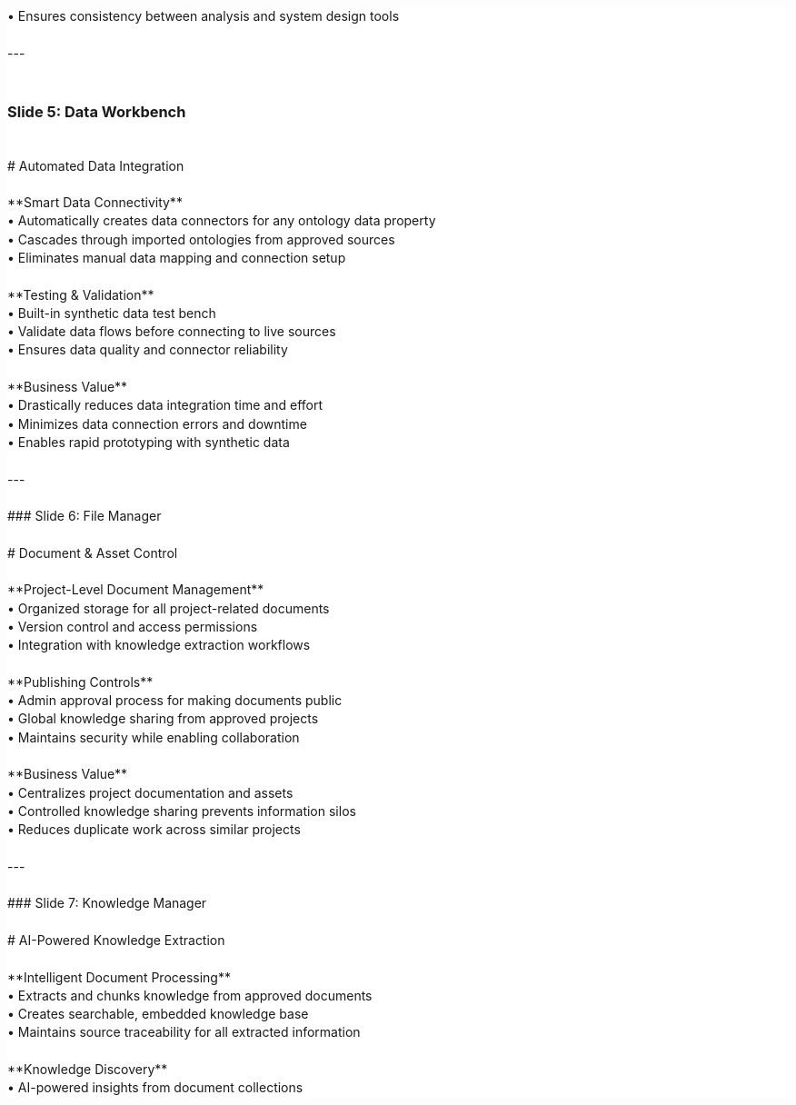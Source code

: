 • Ensures consistency between analysis and system design tools<br>
<br>
---<br>
<br>
### Slide 5: Data Workbench<br>
<br>
# Automated Data Integration<br>
<br>
**Smart Data Connectivity**<br>
• Automatically creates data connectors for any ontology data property<br>
• Cascades through imported ontologies from approved sources<br>
• Eliminates manual data mapping and connection setup<br>
<br>
**Testing & Validation**<br>
• Built-in synthetic data test bench<br>
• Validate data flows before connecting to live sources<br>
• Ensures data quality and connector reliability<br>
<br>
**Business Value**<br>
• Drastically reduces data integration time and effort<br>
• Minimizes data connection errors and downtime<br>
• Enables rapid prototyping with synthetic data<br>
<br>
---<br>
<br>
### Slide 6: File Manager<br>
<br>
# Document & Asset Control<br>
<br>
**Project-Level Document Management**<br>
• Organized storage for all project-related documents<br>
• Version control and access permissions<br>
• Integration with knowledge extraction workflows<br>
<br>
**Publishing Controls**<br>
• Admin approval process for making documents public<br>
• Global knowledge sharing from approved projects<br>
• Maintains security while enabling collaboration<br>
<br>
**Business Value**<br>
• Centralizes project documentation and assets<br>
• Controlled knowledge sharing prevents information silos<br>
• Reduces duplicate work across similar projects<br>
<br>
---<br>
<br>
### Slide 7: Knowledge Manager<br>
<br>
# AI-Powered Knowledge Extraction<br>
<br>
**Intelligent Document Processing**<br>
• Extracts and chunks knowledge from approved documents<br>
• Creates searchable, embedded knowledge base<br>
• Maintains source traceability for all extracted information<br>
<br>
**Knowledge Discovery**<br>
• AI-powered insights from document collections<br>